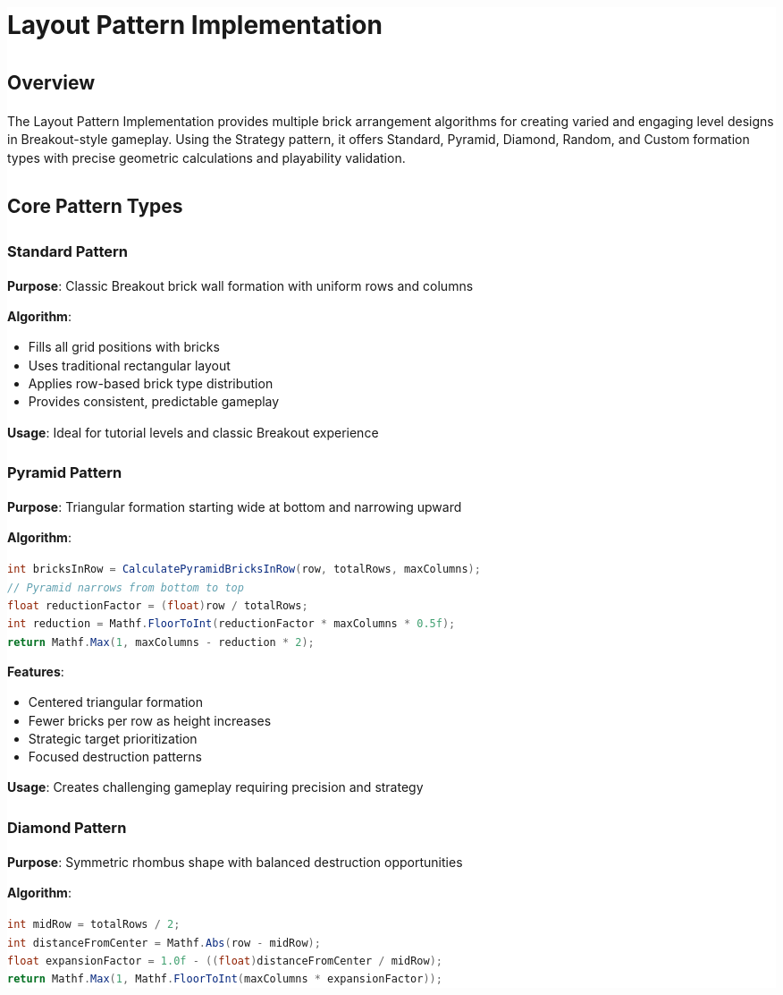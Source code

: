 # Layout Pattern Implementation

## Overview

The Layout Pattern Implementation provides multiple brick arrangement algorithms for creating varied and engaging level designs in Breakout-style gameplay. Using the Strategy pattern, it offers Standard, Pyramid, Diamond, Random, and Custom formation types with precise geometric calculations and playability validation.

## Core Pattern Types

### Standard Pattern
**Purpose**: Classic Breakout brick wall formation with uniform rows and columns

**Algorithm**:
- Fills all grid positions with bricks
- Uses traditional rectangular layout
- Applies row-based brick type distribution
- Provides consistent, predictable gameplay

**Usage**: Ideal for tutorial levels and classic Breakout experience

### Pyramid Pattern
**Purpose**: Triangular formation starting wide at bottom and narrowing upward

**Algorithm**:
```csharp
int bricksInRow = CalculatePyramidBricksInRow(row, totalRows, maxColumns);
// Pyramid narrows from bottom to top
float reductionFactor = (float)row / totalRows;
int reduction = Mathf.FloorToInt(reductionFactor * maxColumns * 0.5f);
return Mathf.Max(1, maxColumns - reduction * 2);
```

**Features**:
- Centered triangular formation
- Fewer bricks per row as height increases
- Strategic target prioritization
- Focused destruction patterns

**Usage**: Creates challenging gameplay requiring precision and strategy

### Diamond Pattern
**Purpose**: Symmetric rhombus shape with balanced destruction opportunities

**Algorithm**:
```csharp
int midRow = totalRows / 2;
int distanceFromCenter = Mathf.Abs(row - midRow);
float expansionFactor = 1.0f - ((float)distanceFromCenter / midRow);
return Mathf.Max(1, Mathf.FloorToInt(maxColumns * expansionFactor));
```

